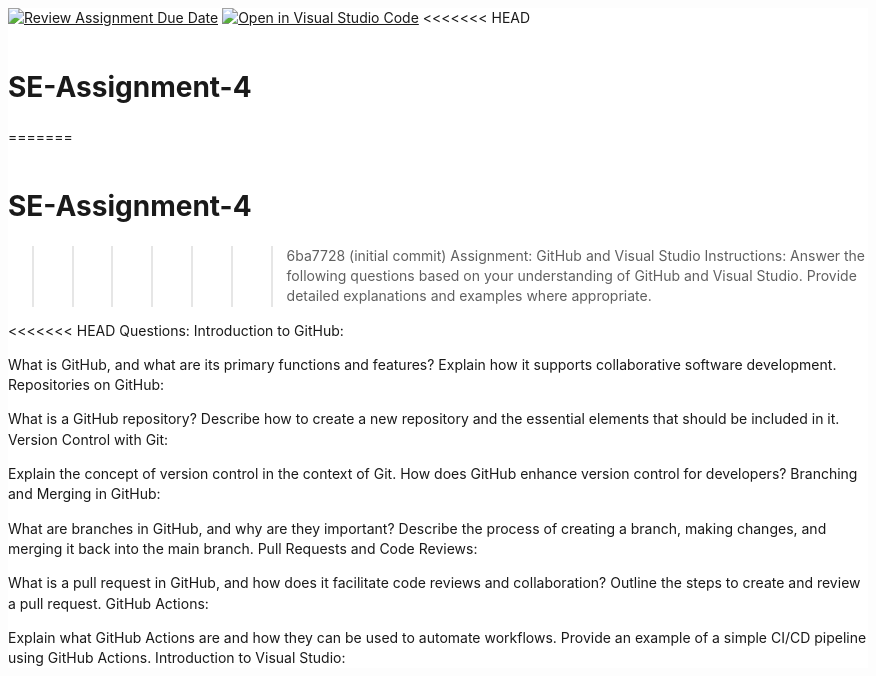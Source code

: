 [![Review Assignment Due Date](https://classroom.github.com/assets/deadline-readme-button-22041afd0340ce965d47ae6ef1cefeee28c7c493a6346c4f15d667ab976d596c.svg)](https://classroom.github.com/a/GvXCZgfk)
[![Open in Visual Studio Code](https://classroom.github.com/assets/open-in-vscode-2e0aaae1b6195c2367325f4f02e2d04e9abb55f0b24a779b69b11b9e10269abc.svg)](https://classroom.github.com/online_ide?assignment_repo_id=15345824&assignment_repo_type=AssignmentRepo)
<<<<<<< HEAD

# SE-Assignment-4

=======

# SE-Assignment-4

>>>>>>> 6ba7728 (initial commit)
>>>>>>> Assignment: GitHub and Visual Studio
>>>>>>> Instructions:
>>>>>>> Answer the following questions based on your understanding of GitHub and Visual Studio. Provide detailed explanations and examples where appropriate.
>>>>>>>
>>>>>>
>>>>>
>>>>
>>>
>>

<<<<<<< HEAD
Questions:
Introduction to GitHub:

What is GitHub, and what are its primary functions and features? Explain how it supports collaborative software development.
Repositories on GitHub:

What is a GitHub repository? Describe how to create a new repository and the essential elements that should be included in it.
Version Control with Git:

Explain the concept of version control in the context of Git. How does GitHub enhance version control for developers?
Branching and Merging in GitHub:

What are branches in GitHub, and why are they important? Describe the process of creating a branch, making changes, and merging it back into the main branch.
Pull Requests and Code Reviews:

What is a pull request in GitHub, and how does it facilitate code reviews and collaboration? Outline the steps to create and review a pull request.
GitHub Actions:

Explain what GitHub Actions are and how they can be used to automate workflows. Provide an example of a simple CI/CD pipeline using GitHub Actions.
Introduction to Visual Studio:
